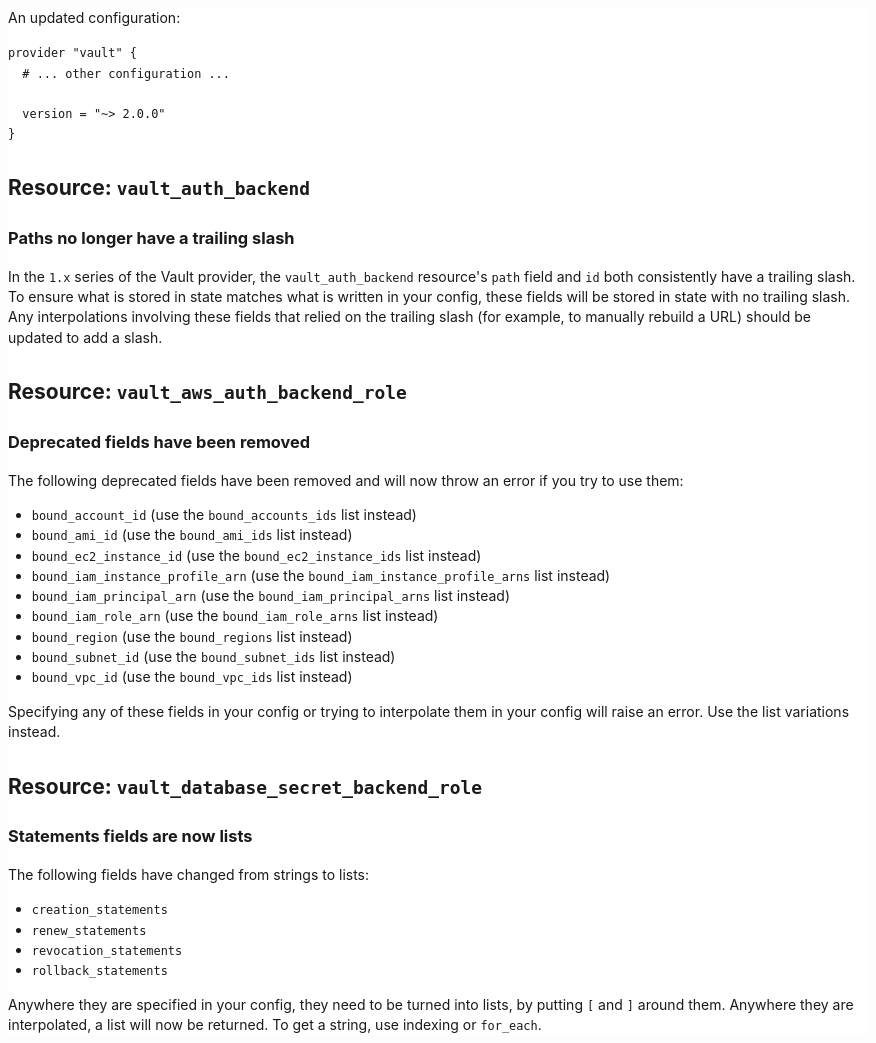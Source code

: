 An updated configuration:

```hcl
provider "vault" {
  # ... other configuration ...

  version = "~> 2.0.0"
}
```

## Resource: `vault_auth_backend`

### Paths no longer have a trailing slash

In the `1.x` series of the Vault provider, the `vault_auth_backend` resource's `path` field and `id` both consistently have a trailing slash. To ensure what is stored in state matches what is written in your config, these fields will be stored in state with no trailing slash. Any interpolations involving these fields that relied on the trailing slash (for example, to manually rebuild a URL) should be updated to add a slash.

## Resource: `vault_aws_auth_backend_role`

### Deprecated fields have been removed

The following deprecated fields have been removed and will now throw an error if you try to use them:

- `bound_account_id` (use the `bound_accounts_ids` list instead)
- `bound_ami_id` (use the `bound_ami_ids` list instead)
- `bound_ec2_instance_id` (use the `bound_ec2_instance_ids` list instead)
- `bound_iam_instance_profile_arn` (use the `bound_iam_instance_profile_arns` list instead)
- `bound_iam_principal_arn` (use the `bound_iam_principal_arns` list instead)
- `bound_iam_role_arn` (use the `bound_iam_role_arns` list instead)
- `bound_region` (use the `bound_regions` list instead)
- `bound_subnet_id` (use the `bound_subnet_ids` list instead)
- `bound_vpc_id` (use the `bound_vpc_ids` list instead)

Specifying any of these fields in your config or trying to interpolate them in your config will raise an error. Use the list variations instead.

## Resource: `vault_database_secret_backend_role`

### Statements fields are now lists

The following fields have changed from strings to lists:

- `creation_statements`
- `renew_statements`
- `revocation_statements`
- `rollback_statements`

Anywhere they are specified in your config, they need to be turned into lists, by putting `[` and `]` around them. Anywhere they are interpolated, a list will now be returned. To get a string, use indexing or `for_each`.
